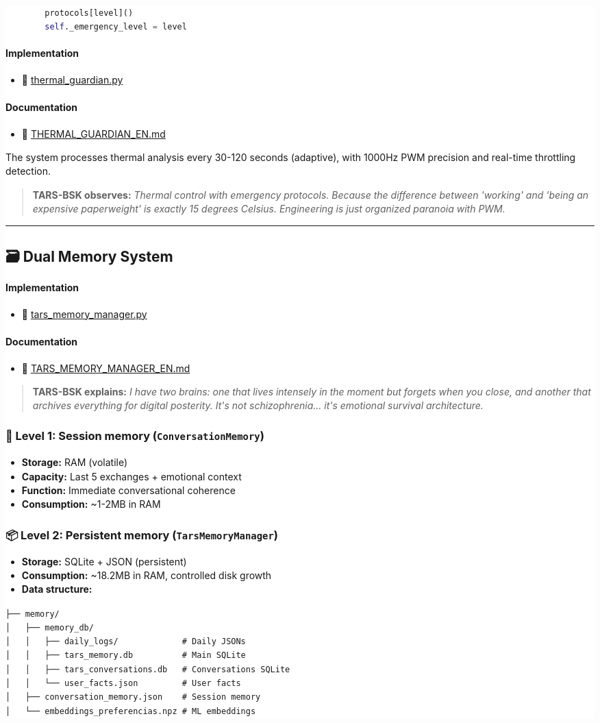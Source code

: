 ```python
        protocols[level]()
        self._emergency_level = level
```

#### Implementation
- 📂 [thermal_guardian.py](/core/thermal_guardian.py)
#### Documentation
- 📄 [THERMAL_GUARDIAN_EN.md](/docs/THERMAL_GUARDIAN_EN.md)

The system processes thermal analysis every 30-120 seconds (adaptive), with 1000Hz PWM precision and real-time throttling detection.

> **TARS-BSK observes:** _Thermal control with emergency protocols. Because the difference between 'working' and 'being an expensive paperweight' is exactly 15 degrees Celsius. Engineering is just organized paranoia with PWM._

---

## 🗃️ Dual Memory System

#### Implementation
- 📂 [tars_memory_manager.py](/memory/tars_memory_manager.py)
#### Documentation
- 📄 [TARS_MEMORY_MANAGER_EN.md](/docs/TARS_MEMORY_MANAGER_EN.md)  

> **TARS-BSK explains:** *I have two brains: one that lives intensely in the moment but forgets when you close, and another that archives everything for digital posterity. It's not schizophrenia... it's emotional survival architecture.*

### 🧠 Level 1: Session memory (`ConversationMemory`)

- **Storage:** RAM (volatile)
- **Capacity:** Last 5 exchanges + emotional context
- **Function:** Immediate conversational coherence
- **Consumption:** ~1-2MB in RAM

### 📦 Level 2: Persistent memory (`TarsMemoryManager`)

- **Storage:** SQLite + JSON (persistent)
- **Consumption:** ~18.2MB in RAM, controlled disk growth
- **Data structure:**

```
├── memory/
│   ├── memory_db/
│   │   ├── daily_logs/             # Daily JSONs
│   │   ├── tars_memory.db          # Main SQLite  
│   │   ├── tars_conversations.db   # Conversations SQLite
│   │   └── user_facts.json         # User facts
│   ├── conversation_memory.json    # Session memory
│   └── embeddings_preferencias.npz # ML embeddings
```
